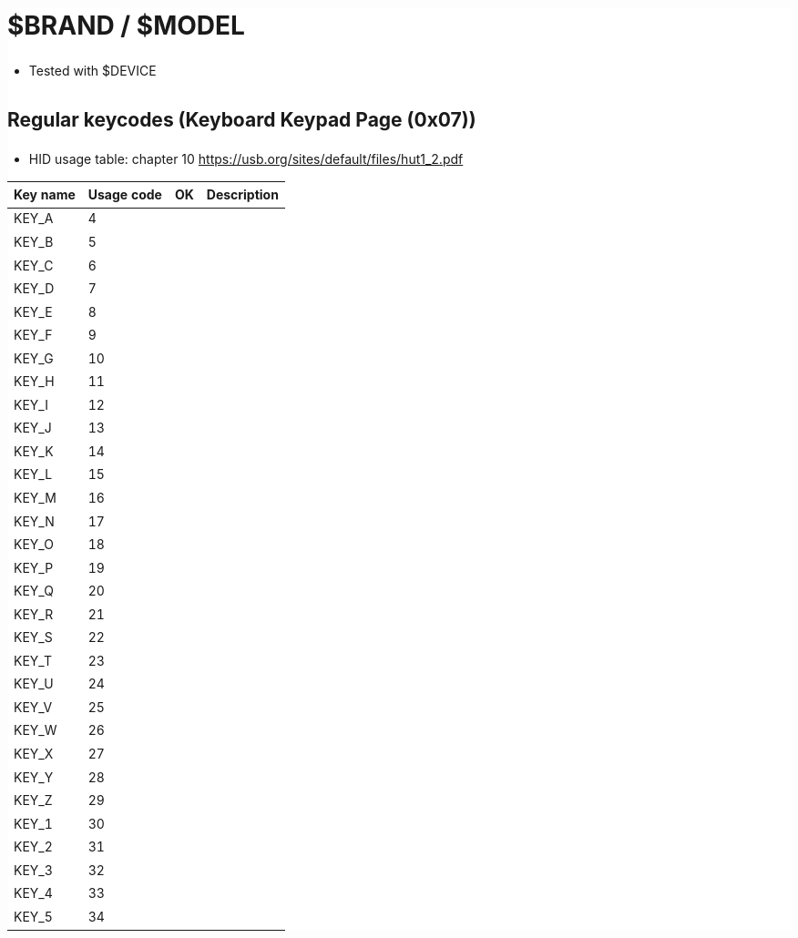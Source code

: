 # $BRAND / $MODEL

- Tested with $DEVICE

## Regular keycodes (Keyboard Keypad Page (0x07))

- HID usage table: chapter 10 https://usb.org/sites/default/files/hut1_2.pdf

| Key name                | Usage code | OK | Description                                                               |
|-------------------------|------------|----|---------------------------------------------------------------------------|
| KEY_A                   | 4          |    |                                                                           |
| KEY_B                   | 5          |    |                                                                           |
| KEY_C                   | 6          |    |                                                                           |
| KEY_D                   | 7          |    |                                                                           |
| KEY_E                   | 8          |    |                                                                           |
| KEY_F                   | 9          |    |                                                                           |
| KEY_G                   | 10         |    |                                                                           |
| KEY_H                   | 11         |    |                                                                           |
| KEY_I                   | 12         |    |                                                                           |
| KEY_J                   | 13         |    |                                                                           |
| KEY_K                   | 14         |    |                                                                           |
| KEY_L                   | 15         |    |                                                                           |
| KEY_M                   | 16         |    |                                                                           |
| KEY_N                   | 17         |    |                                                                           |
| KEY_O                   | 18         |    |                                                                           |
| KEY_P                   | 19         |    |                                                                           |
| KEY_Q                   | 20         |    |                                                                           |
| KEY_R                   | 21         |    |                                                                           |
| KEY_S                   | 22         |    |                                                                           |
| KEY_T                   | 23         |    |                                                                           |
| KEY_U                   | 24         |    |                                                                           |
| KEY_V                   | 25         |    |                                                                           |
| KEY_W                   | 26         |    |                                                                           |
| KEY_X                   | 27         |    |                                                                           |
| KEY_Y                   | 28         |    |                                                                           |
| KEY_Z                   | 29         |    |                                                                           |
| KEY_1                   | 30         |    |                                                                           |
| KEY_2                   | 31         |    |                                                                           |
| KEY_3                   | 32         |    |                                                                           |
| KEY_4                   | 33         |    |                                                                           |
| KEY_5                   | 34         |    |                                                                           |